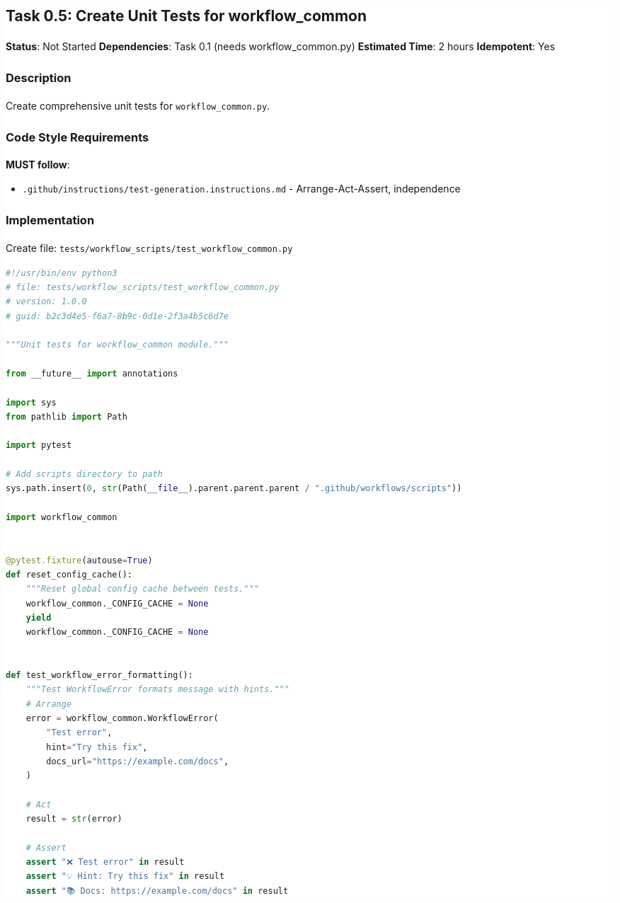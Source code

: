 
## Task 0.5: Create Unit Tests for workflow_common

**Status**: Not Started **Dependencies**: Task 0.1 (needs workflow_common.py) **Estimated Time**: 2
hours **Idempotent**: Yes

### Description

Create comprehensive unit tests for `workflow_common.py`.

### Code Style Requirements

**MUST follow**:

- `.github/instructions/test-generation.instructions.md` - Arrange-Act-Assert, independence

### Implementation

Create file: `tests/workflow_scripts/test_workflow_common.py`

```python
#!/usr/bin/env python3
# file: tests/workflow_scripts/test_workflow_common.py
# version: 1.0.0
# guid: b2c3d4e5-f6a7-8b9c-0d1e-2f3a4b5c6d7e

"""Unit tests for workflow_common module."""

from __future__ import annotations

import sys
from pathlib import Path

import pytest

# Add scripts directory to path
sys.path.insert(0, str(Path(__file__).parent.parent.parent / ".github/workflows/scripts"))

import workflow_common


@pytest.fixture(autouse=True)
def reset_config_cache():
    """Reset global config cache between tests."""
    workflow_common._CONFIG_CACHE = None
    yield
    workflow_common._CONFIG_CACHE = None


def test_workflow_error_formatting():
    """Test WorkflowError formats message with hints."""
    # Arrange
    error = workflow_common.WorkflowError(
        "Test error",
        hint="Try this fix",
        docs_url="https://example.com/docs",
    )

    # Act
    result = str(error)

    # Assert
    assert "❌ Test error" in result
    assert "💡 Hint: Try this fix" in result
    assert "📚 Docs: https://example.com/docs" in result
```